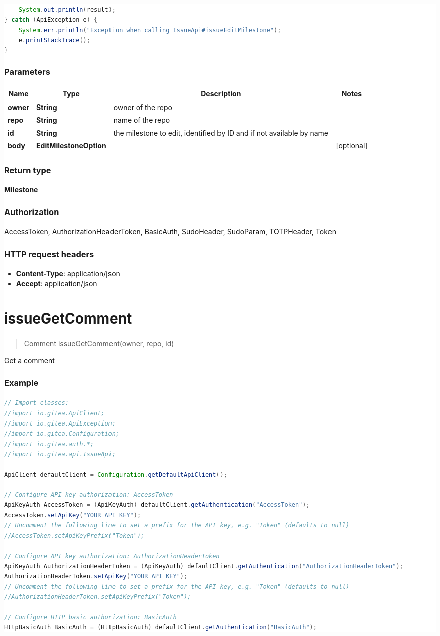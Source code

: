 ```java
    System.out.println(result);
} catch (ApiException e) {
    System.err.println("Exception when calling IssueApi#issueEditMilestone");
    e.printStackTrace();
}
```

### Parameters

Name | Type | Description  | Notes
------------- | ------------- | ------------- | -------------
 **owner** | **String**| owner of the repo |
 **repo** | **String**| name of the repo |
 **id** | **String**| the milestone to edit, identified by ID and if not available by name |
 **body** | [**EditMilestoneOption**](EditMilestoneOption.md)|  | [optional]

### Return type

[**Milestone**](Milestone.md)

### Authorization

[AccessToken](../README.md#AccessToken), [AuthorizationHeaderToken](../README.md#AuthorizationHeaderToken), [BasicAuth](../README.md#BasicAuth), [SudoHeader](../README.md#SudoHeader), [SudoParam](../README.md#SudoParam), [TOTPHeader](../README.md#TOTPHeader), [Token](../README.md#Token)

### HTTP request headers

 - **Content-Type**: application/json
 - **Accept**: application/json

<a name="issueGetComment"></a>
# **issueGetComment**
> Comment issueGetComment(owner, repo, id)

Get a comment

### Example
```java
// Import classes:
//import io.gitea.ApiClient;
//import io.gitea.ApiException;
//import io.gitea.Configuration;
//import io.gitea.auth.*;
//import io.gitea.api.IssueApi;

ApiClient defaultClient = Configuration.getDefaultApiClient();

// Configure API key authorization: AccessToken
ApiKeyAuth AccessToken = (ApiKeyAuth) defaultClient.getAuthentication("AccessToken");
AccessToken.setApiKey("YOUR API KEY");
// Uncomment the following line to set a prefix for the API key, e.g. "Token" (defaults to null)
//AccessToken.setApiKeyPrefix("Token");

// Configure API key authorization: AuthorizationHeaderToken
ApiKeyAuth AuthorizationHeaderToken = (ApiKeyAuth) defaultClient.getAuthentication("AuthorizationHeaderToken");
AuthorizationHeaderToken.setApiKey("YOUR API KEY");
// Uncomment the following line to set a prefix for the API key, e.g. "Token" (defaults to null)
//AuthorizationHeaderToken.setApiKeyPrefix("Token");

// Configure HTTP basic authorization: BasicAuth
HttpBasicAuth BasicAuth = (HttpBasicAuth) defaultClient.getAuthentication("BasicAuth");
```